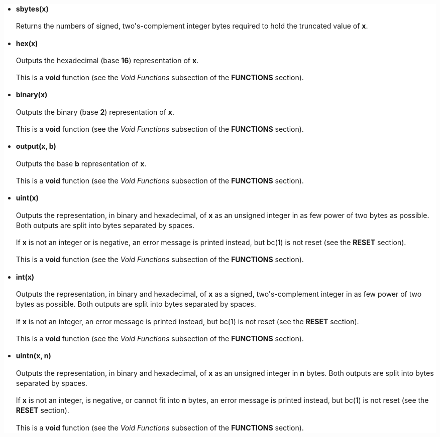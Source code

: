   * **sbytes(x)**

    Returns the numbers of signed, two's-complement integer bytes required to
    hold the truncated value of **x**.

  * **hex(x)**

    Outputs the hexadecimal (base **16**) representation of **x**.

    This is a **void** function (see the *Void Functions* subsection of the
    **FUNCTIONS** section).

  * **binary(x)**

    Outputs the binary (base **2**) representation of **x**.

    This is a **void** function (see the *Void Functions* subsection of the
    **FUNCTIONS** section).

  * **output(x, b)**

    Outputs the base **b** representation of **x**.

    This is a **void** function (see the *Void Functions* subsection of the
    **FUNCTIONS** section).

  * **uint(x)**

    Outputs the representation, in binary and hexadecimal, of **x** as an
    unsigned integer in as few power of two bytes as possible. Both outputs are
    split into bytes separated by spaces.

    If **x** is not an integer or is negative, an error message is printed
    instead, but bc(1) is not reset (see the **RESET** section).

    This is a **void** function (see the *Void Functions* subsection of the
    **FUNCTIONS** section).

  * **int(x)**

    Outputs the representation, in binary and hexadecimal, of **x** as a signed,
    two's-complement integer in as few power of two bytes as possible. Both
    outputs are split into bytes separated by spaces.

    If **x** is not an integer, an error message is printed instead, but bc(1)
    is not reset (see the **RESET** section).

    This is a **void** function (see the *Void Functions* subsection of the
    **FUNCTIONS** section).

  * **uintn(x, n)**

    Outputs the representation, in binary and hexadecimal, of **x** as an
    unsigned integer in **n** bytes. Both outputs are split into bytes separated
    by spaces.

    If **x** is not an integer, is negative, or cannot fit into **n** bytes, an
    error message is printed instead, but bc(1) is not reset (see the **RESET**
    section).

    This is a **void** function (see the *Void Functions* subsection of the
    **FUNCTIONS** section).
